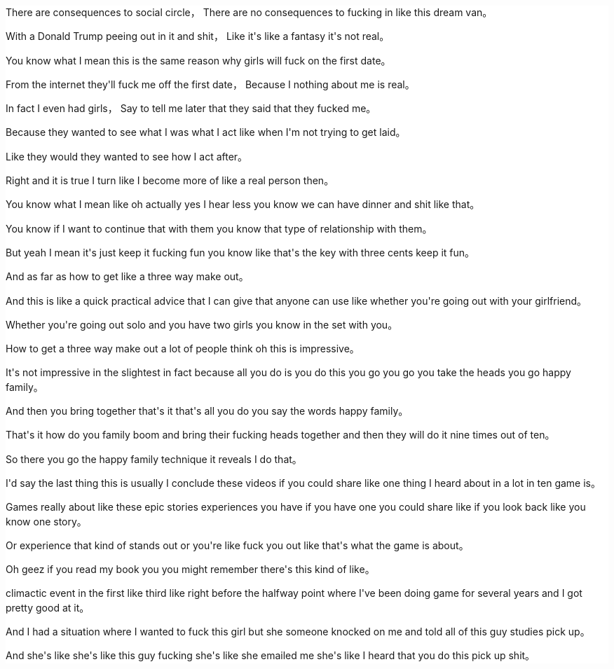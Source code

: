  There are consequences to social circle， There are no consequences to fucking in like this dream van。

 With a Donald Trump peeing out in it and shit， Like it's like a fantasy it's not real。

 You know what I mean this is the same reason why girls will fuck on the first date。

 From the internet they'll fuck me off the first date， Because I nothing about me is real。

 In fact I even had girls， Say to tell me later that they said that they fucked me。

 Because they wanted to see what I was what I act like when I'm not trying to get laid。

 Like they would they wanted to see how I act after。

 Right and it is true I turn like I become more of like a real person then。

 You know what I mean like oh actually yes I hear less you know we can have dinner and shit like that。

 You know if I want to continue that with them you know that type of relationship with them。

 But yeah I mean it's just keep it fucking fun you know like that's the key with three cents keep it fun。

 And as far as how to get like a three way make out。

 And this is like a quick practical advice that I can give that anyone can use like whether you're going out with your girlfriend。

 Whether you're going out solo and you have two girls you know in the set with you。

 How to get a three way make out a lot of people think oh this is impressive。

 It's not impressive in the slightest in fact because all you do is you do this you go you go you take the heads you go happy family。

 And then you bring together that's it that's all you do you say the words happy family。

 That's it how do you family boom and bring their fucking heads together and then they will do it nine times out of ten。

 So there you go the happy family technique it reveals I do that。

 I'd say the last thing this is usually I conclude these videos if you could share like one thing I heard about in a lot in ten game is。

 Games really about like these epic stories experiences you have if you have one you could share like if you look back like you know one story。

 Or experience that kind of stands out or you're like fuck you out like that's what the game is about。

 Oh geez if you read my book you you might remember there's this kind of like。

 climactic event in the first like third like right before the halfway point where I've been doing game for several years and I got pretty good at it。

 And I had a situation where I wanted to fuck this girl but she someone knocked on me and told all of this guy studies pick up。

 And she's like she's like this guy fucking she's like she emailed me she's like I heard that you do this pick up shit。

